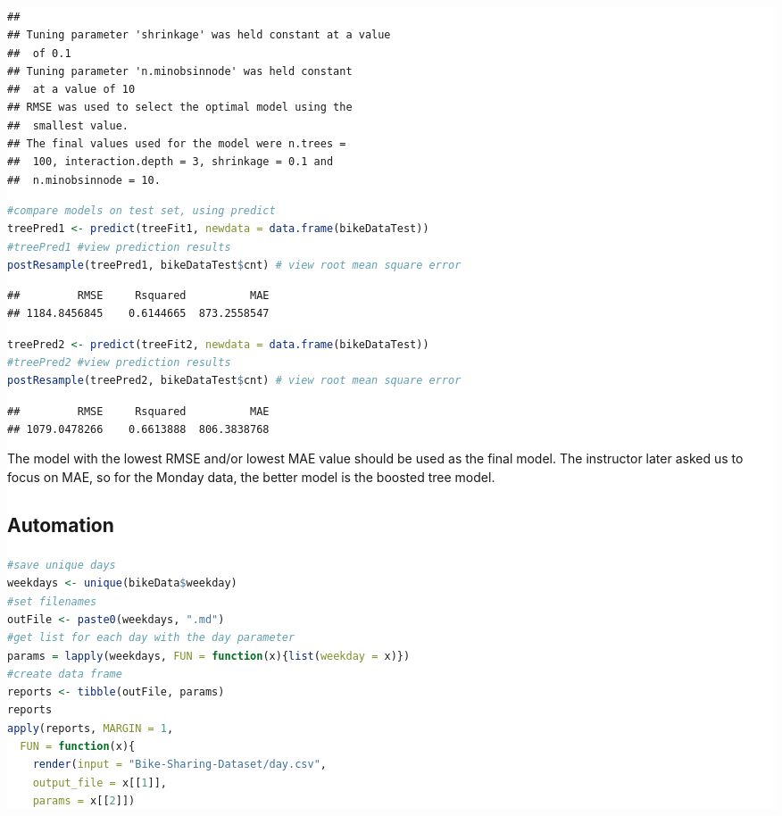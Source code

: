     ## 
    ## Tuning parameter 'shrinkage' was held constant at a value
    ##  of 0.1
    ## Tuning parameter 'n.minobsinnode' was held constant
    ##  at a value of 10
    ## RMSE was used to select the optimal model using the
    ##  smallest value.
    ## The final values used for the model were n.trees =
    ##  100, interaction.depth = 3, shrinkage = 0.1 and
    ##  n.minobsinnode = 10.

``` r
#compare models on test set, using predict
treePred1 <- predict(treeFit1, newdata = data.frame(bikeDataTest))
#treePred1 #view prediction results
postResample(treePred1, bikeDataTest$cnt) # view root mean square error
```

    ##         RMSE     Rsquared          MAE 
    ## 1184.8456845    0.6144665  873.2558547

``` r
treePred2 <- predict(treeFit2, newdata = data.frame(bikeDataTest))
#treePred2 #view prediction results
postResample(treePred2, bikeDataTest$cnt) # view root mean square error
```

    ##         RMSE     Rsquared          MAE 
    ## 1079.0478266    0.6613888  806.3838768

The model with the lowest RMSE and/or lowest MAE value should be used as
the final model. The instructor later asked us to focus on MAE, so for
the Monday data, the better model is the boosted tree model.

## Automation

``` r
#save unique days
weekdays <- unique(bikeData$weekday)
#set filenames
outFile <- paste0(weekdays, ".md")
#get list for each day with the day parameter
params = lapply(weekdays, FUN = function(x){list(weekday = x)})
#create data frame
reports <- tibble(outFile, params)
reports
apply(reports, MARGIN = 1,
  FUN = function(x){
    render(input = "Bike-Sharing-Dataset/day.csv",
    output_file = x[[1]],
    params = x[[2]])
```